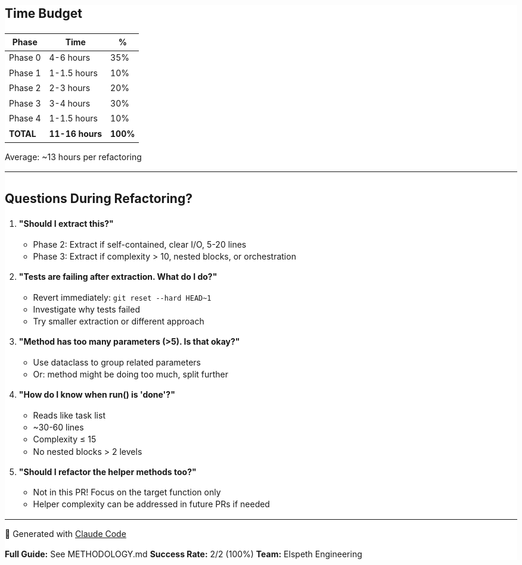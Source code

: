 
## Time Budget

| Phase | Time | % |
|-------|------|---|
| Phase 0 | 4-6 hours | 35% |
| Phase 1 | 1-1.5 hours | 10% |
| Phase 2 | 2-3 hours | 20% |
| Phase 3 | 3-4 hours | 30% |
| Phase 4 | 1-1.5 hours | 10% |
| **TOTAL** | **11-16 hours** | **100%** |

Average: ~13 hours per refactoring

---

## Questions During Refactoring?

1. **"Should I extract this?"**
   - Phase 2: Extract if self-contained, clear I/O, 5-20 lines
   - Phase 3: Extract if complexity > 10, nested blocks, or orchestration

2. **"Tests are failing after extraction. What do I do?"**
   - Revert immediately: `git reset --hard HEAD~1`
   - Investigate why tests failed
   - Try smaller extraction or different approach

3. **"Method has too many parameters (>5). Is that okay?"**
   - Use dataclass to group related parameters
   - Or: method might be doing too much, split further

4. **"How do I know when run() is 'done'?"**
   - Reads like task list
   - ~30-60 lines
   - Complexity ≤ 15
   - No nested blocks > 2 levels

5. **"Should I refactor the helper methods too?"**
   - Not in this PR! Focus on the target function only
   - Helper complexity can be addressed in future PRs if needed

---

🤖 Generated with [Claude Code](https://claude.com/claude-code)

**Full Guide:** See METHODOLOGY.md
**Success Rate:** 2/2 (100%)
**Team:** Elspeth Engineering
